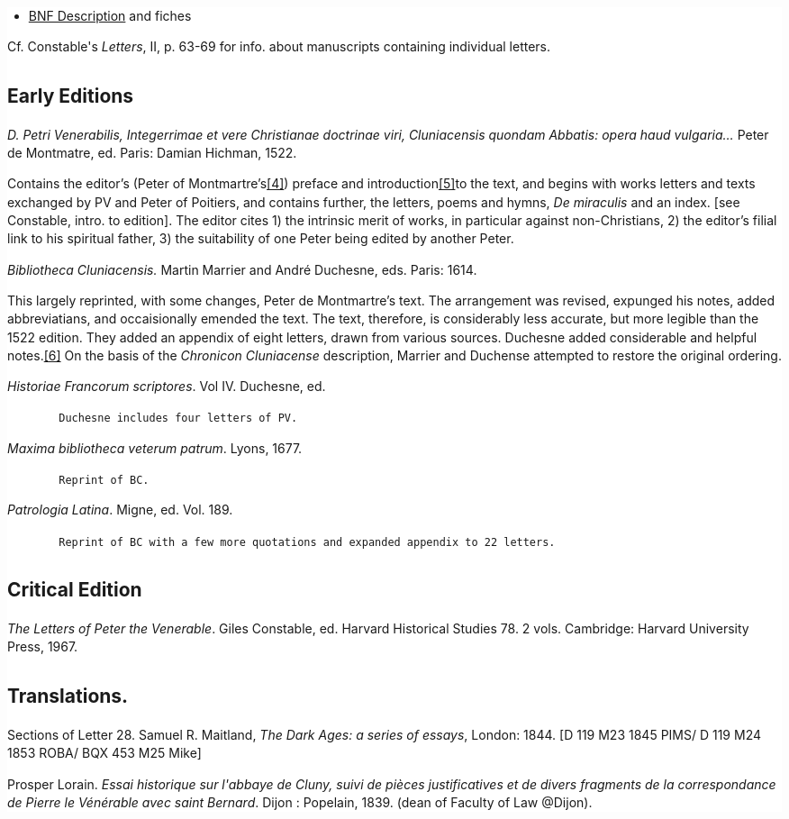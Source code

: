 * [BNF Description](https://archivesetmanuscrits.bnf.fr/ark:/12148/cc74767j) and fiches

Cf. Constable's _Letters_, II, p. 63-69 for info. about manuscripts containing individual letters.

## Early Editions

_D. Petri Venerabilis, Integerrimae et vere Christianae doctrinae viri, Cluniacensis quondam Abbatis: opera haud vulgaria…_ Peter de Montmatre, ed. Paris: Damian Hichman, 1522.

Contains the editor’s \(Peter of Montmartre’s[\[4\]](applewebdata://3A9AEE0B-400E-41FE-B75F-0B4688450904#_ftn4)\) preface and introduction[\[5\]](applewebdata://3A9AEE0B-400E-41FE-B75F-0B4688450904#_ftn5)to the text, and begins with works letters and texts exchanged by PV and Peter of Poitiers, and contains further, the letters, poems and hymns, _De miraculis_ and an index. \[see Constable, intro. to edition\]. The editor cites 1\) the intrinsic merit of works, in particular against non-Christians, 2\) the editor’s filial link to his spiritual father, 3\) the suitability of one Peter being edited by another Peter.

_Bibliotheca Cluniacensis._ Martin Marrier and André Duchesne, eds. Paris: 1614.

This largely reprinted, with some changes, Peter de Montmartre’s text. The arrangement was revised, expunged his notes, added abbreviatians, and occaisionally emended the text. The text, therefore, is considerably less accurate, but more legible than the 1522 edition. They added an appendix of eight letters, drawn from various sources. Duchesne added considerable and helpful notes.[\[6\]](applewebdata://3A9AEE0B-400E-41FE-B75F-0B4688450904#_ftn6) On the basis of the _Chronicon Cluniacense_ description, Marrier and Duchense attempted to restore the original ordering.

_Historiae Francorum scriptores_. Vol IV. Duchesne, ed.

```text
        Duchesne includes four letters of PV.
```

_Maxima bibliotheca veterum patrum_. Lyons, 1677.

```text
        Reprint of BC.
```

_Patrologia Latina_. Migne, ed. Vol. 189.

```text
        Reprint of BC with a few more quotations and expanded appendix to 22 letters.
```

## Critical Edition

_The Letters of Peter the Venerable_. Giles Constable, ed. Harvard Historical Studies 78. 2 vols. Cambridge: Harvard University Press, 1967.

## Translations.

Sections of Letter 28. Samuel R. Maitland, _The Dark Ages: a series of essays_, London: 1844. \[D 119 M23 1845 PIMS/ D 119 M24 1853 ROBA/ BQX 453 M25 Mike\]

Prosper Lorain. _Essai historique sur l'abbaye de Cluny, suivi de pièces justificatives et de divers fragments de la correspondance de Pierre le Vénérable avec saint Bernard_. Dijon : Popelain, 1839. \(dean of Faculty of Law @Dijon\).
